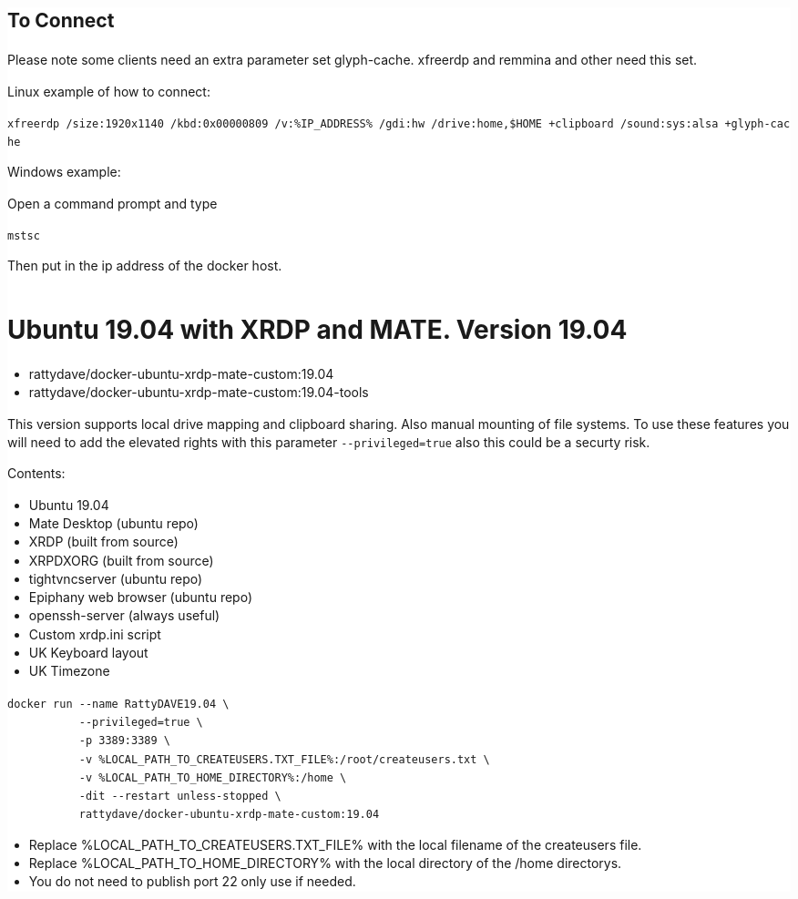 
## To Connect
Please note some clients need an extra parameter set glyph-cache. xfreerdp and remmina and other need this set.

Linux example of how to connect:

```
xfreerdp /size:1920x1140 /kbd:0x00000809 /v:%IP_ADDRESS% /gdi:hw /drive:home,$HOME +clipboard /sound:sys:alsa +glyph-cache
```

Windows example:

Open a command prompt and type

```
mstsc
````

Then put in the ip address of the docker host.

# Ubuntu 19.04 with XRDP and MATE. Version 19.04

- rattydave/docker-ubuntu-xrdp-mate-custom:19.04
- rattydave/docker-ubuntu-xrdp-mate-custom:19.04-tools

This version supports local drive mapping and clipboard sharing. Also manual mounting of file systems. To use these features you will need to add the elevated rights with this parameter ```--privileged=true``` also this could be a securty risk.

Contents:
- Ubuntu 19.04
- Mate Desktop (ubuntu repo)
- XRDP (built from source)
- XRPDXORG (built from source)
- tightvncserver (ubuntu repo)
- Epiphany web browser (ubuntu repo)
- openssh-server (always useful)
- Custom xrdp.ini script
- UK Keyboard layout 
- UK Timezone

```
docker run --name RattyDAVE19.04 \
           --privileged=true \
           -p 3389:3389 \
           -v %LOCAL_PATH_TO_CREATEUSERS.TXT_FILE%:/root/createusers.txt \
           -v %LOCAL_PATH_TO_HOME_DIRECTORY%:/home \
           -dit --restart unless-stopped \
           rattydave/docker-ubuntu-xrdp-mate-custom:19.04
```

- Replace %LOCAL_PATH_TO_CREATEUSERS.TXT_FILE% with the local filename of the createusers file.
- Replace %LOCAL_PATH_TO_HOME_DIRECTORY% with the local directory of the /home directorys.
- You do not need to publish port 22 only use if needed.
